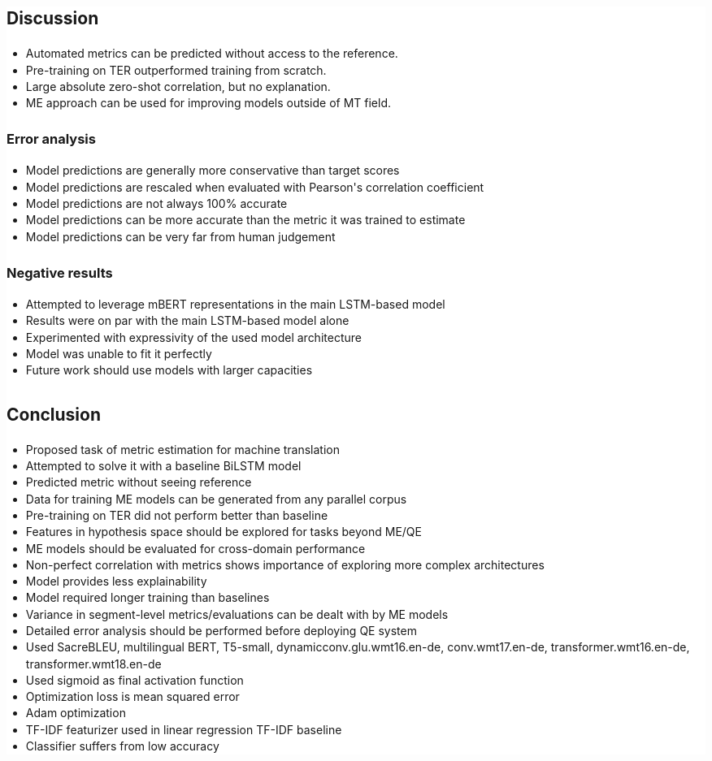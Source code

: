 ## Discussion
- Automated metrics can be predicted without access to the reference.
- Pre-training on TER outperformed training from scratch.
- Large absolute zero-shot correlation, but no explanation.
- ME approach can be used for improving models outside of MT field.

### Error analysis
- Model predictions are generally more conservative than target scores
- Model predictions are rescaled when evaluated with Pearson's correlation coefficient
- Model predictions are not always 100% accurate
- Model predictions can be more accurate than the metric it was trained to estimate
- Model predictions can be very far from human judgement

### Negative results
- Attempted to leverage mBERT representations in the main LSTM-based model
- Results were on par with the main LSTM-based model alone
- Experimented with expressivity of the used model architecture
- Model was unable to fit it perfectly
- Future work should use models with larger capacities

## Conclusion
- Proposed task of metric estimation for machine translation
- Attempted to solve it with a baseline BiLSTM model
- Predicted metric without seeing reference
- Data for training ME models can be generated from any parallel corpus
- Pre-training on TER did not perform better than baseline
- Features in hypothesis space should be explored for tasks beyond ME/QE
- ME models should be evaluated for cross-domain performance
- Non-perfect correlation with metrics shows importance of exploring more complex architectures
- Model provides less explainability
- Model required longer training than baselines
- Variance in segment-level metrics/evaluations can be dealt with by ME models
- Detailed error analysis should be performed before deploying QE system
- Used SacreBLEU, multilingual BERT, T5-small, dynamicconv.glu.wmt16.en-de, conv.wmt17.en-de, transformer.wmt16.en-de, transformer.wmt18.en-de
- Used sigmoid as final activation function
- Optimization loss is mean squared error
- Adam optimization
- TF-IDF featurizer used in linear regression TF-IDF baseline
- Classifier suffers from low accuracy

